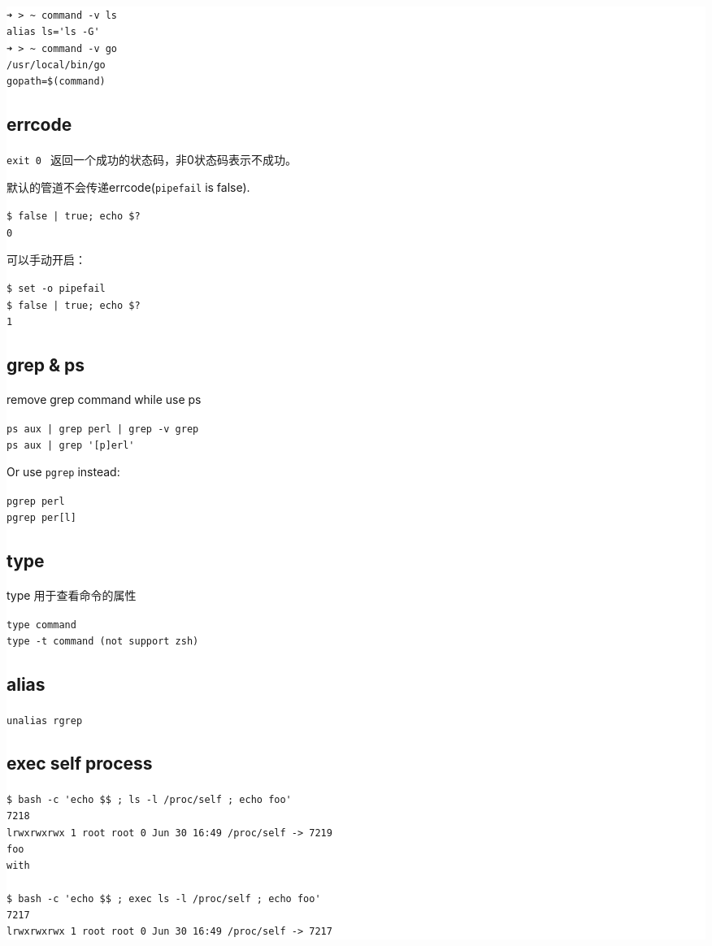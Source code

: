     ➜ > ~ command -v ls
    alias ls='ls -G'
    ➜ > ~ command -v go
    /usr/local/bin/go
    gopath=$(command)

## errcode
`exit 0 ` 返回一个成功的状态码，非0状态码表示不成功。

默认的管道不会传递errcode(`pipefail` is false).

	$ false | true; echo $?
	0

可以手动开启：

	$ set -o pipefail
	$ false | true; echo $?
	1

## grep & ps
remove grep command while use ps

	ps aux | grep perl | grep -v grep
	ps aux | grep '[p]erl'

Or use `pgrep` instead:

	pgrep perl
	pgrep per[l]

## type
type 用于查看命令的属性

	type command
	type -t command (not support zsh)

## alias

	unalias rgrep

## exec self process

    $ bash -c 'echo $$ ; ls -l /proc/self ; echo foo'
    7218
    lrwxrwxrwx 1 root root 0 Jun 30 16:49 /proc/self -> 7219
    foo
    with

    $ bash -c 'echo $$ ; exec ls -l /proc/self ; echo foo'
    7217
    lrwxrwxrwx 1 root root 0 Jun 30 16:49 /proc/self -> 7217


[TLCL]: http://billie66.github.io/TLCL/book/
[shell manual]: http://manual.51yip.com/shell/
[bash 进阶]:  http://blog.sae.sina.com.cn/archives/3606